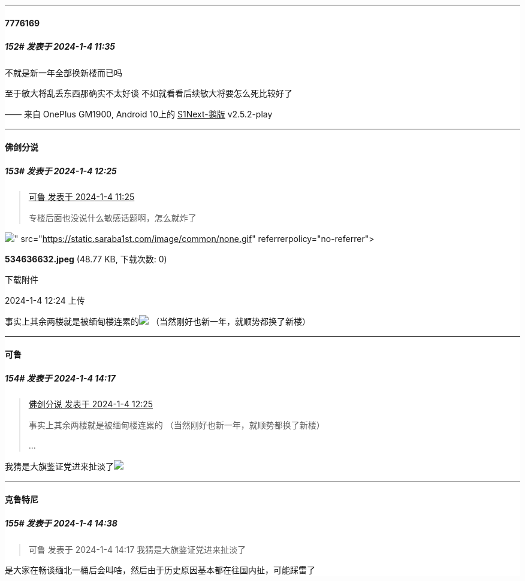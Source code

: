 
*****

####  7776169  
##### 152#       发表于 2024-1-4 11:35

不就是新一年全部换新楼而已吗

至于敏大将乱丢东西那确实不太好谈
不如就看看后续敏大将要怎么死比较好了

—— 来自 OnePlus GM1900, Android 10上的 [S1Next-鹅版](https://github.com/ykrank/S1-Next/releases) v2.5.2-play


*****

####  佛剑分说  
##### 153#       发表于 2024-1-4 12:25

<blockquote><a href="httphttps://bbs.saraba1st.com/2b/forum.php?mod=redirect&amp;goto=findpost&amp;pid=63531567&amp;ptid=2166322" target="_blank">可鲁 发表于 2024-1-4 11:25</a>

专楼后面也没说什么敏感话题啊，怎么就炸了</blockquote>

<img src="https://img.saraba1st.com/forum/202401/04/122438ouu5j0ufjjjzbaan.jpeg" referrerpolicy="no-referrer">" src="https://static.saraba1st.com/image/common/none.gif" referrerpolicy="no-referrer">

<strong>534636632.jpeg</strong> (48.77 KB, 下载次数: 0)

下载附件

2024-1-4 12:24 上传

事实上其余两楼就是被缅甸楼连累的<img src="https://static.saraba1st.com/image/smiley/face2017/067.png" referrerpolicy="no-referrer"> （当然刚好也新一年，就顺势都换了新楼）


*****

####  可鲁  
##### 154#       发表于 2024-1-4 14:17

<blockquote><a href="httphttps://bbs.saraba1st.com/2b/forum.php?mod=redirect&amp;goto=findpost&amp;pid=63532179&amp;ptid=2166322" target="_blank">佛剑分说 发表于 2024-1-4 12:25</a>

事实上其余两楼就是被缅甸楼连累的 （当然刚好也新一年，就顺势都换了新楼）

 ...</blockquote>
我猜是大旗鉴证党进来扯淡了<img src="https://static.saraba1st.com/image/smiley/face2017/068.png" referrerpolicy="no-referrer">


*****

####  克鲁特尼  
##### 155#       发表于 2024-1-4 14:38

<blockquote>可鲁 发表于 2024-1-4 14:17
我猜是大旗鉴证党进来扯淡了</blockquote>
是大家在畅谈缅北一桶后会叫啥，然后由于历史原因基本都在往国内扯，可能踩雷了
